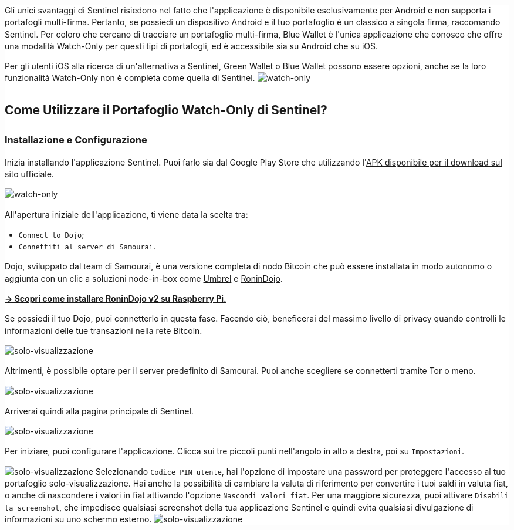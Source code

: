 Gli unici svantaggi di Sentinel risiedono nel fatto che l'applicazione è disponibile esclusivamente per Android e non supporta i portafogli multi-firma. Pertanto, se possiedi un dispositivo Android e il tuo portafoglio è un classico a singola firma, raccomando Sentinel.
Per coloro che cercano di tracciare un portafoglio multi-firma, Blue Wallet è l'unica applicazione che conosco che offre una modalità Watch-Only per questi tipi di portafogli, ed è accessibile sia su Android che su iOS.

Per gli utenti iOS alla ricerca di un'alternativa a Sentinel, [Green Wallet](https://blockstream.com/green/) o [Blue Wallet](https://bluewallet.io/watch-only/) possono essere opzioni, anche se la loro funzionalità Watch-Only non è completa come quella di Sentinel.
![watch-only](assets/notext/2.webp)
## Come Utilizzare il Portafoglio Watch-Only di Sentinel?
### Installazione e Configurazione
Inizia installando l'applicazione Sentinel. Puoi farlo sia dal Google Play Store che utilizzando l'[APK disponibile per il download sul sito ufficiale](https://sentinel.watch/download/).

![watch-only](assets/notext/3.webp)

All'apertura iniziale dell'applicazione, ti viene data la scelta tra:
- `Connect to Dojo`;
- `Connettiti al server di Samourai`.

Dojo, sviluppato dal team di Samourai, è una versione completa di nodo Bitcoin che può essere installata in modo autonomo o aggiunta con un clic a soluzioni node-in-box come [Umbrel](https://umbrel.com/) e [RoninDojo](https://ronindojo.io/).

[**-> Scopri come installare RoninDojo v2 su Raspberry Pi.**](https://planb.network/tutorials/node/bitcoin/ronin-dojo-v2-0ddb3854-6f38-4466-b4e2-f66c028e0dd8)

Se possiedi il tuo Dojo, puoi connetterlo in questa fase. Facendo ciò, beneficerai del massimo livello di privacy quando controlli le informazioni delle tue transazioni nella rete Bitcoin.

![solo-visualizzazione](assets/notext/4.webp)

Altrimenti, è possibile optare per il server predefinito di Samourai. Puoi anche scegliere se connetterti tramite Tor o meno.

![solo-visualizzazione](assets/notext/5.webp)

Arriverai quindi alla pagina principale di Sentinel.

![solo-visualizzazione](assets/notext/6.webp)

Per iniziare, puoi configurare l'applicazione. Clicca sui tre piccoli punti nell'angolo in alto a destra, poi su `Impostazioni`.

![solo-visualizzazione](assets/notext/7.webp)
Selezionando `Codice PIN utente`, hai l'opzione di impostare una password per proteggere l'accesso al tuo portafoglio solo-visualizzazione. Hai anche la possibilità di cambiare la valuta di riferimento per convertire i tuoi saldi in valuta fiat, o anche di nascondere i valori in fiat attivando l'opzione `Nascondi valori fiat`. Per una maggiore sicurezza, puoi attivare `Disabilita screenshot`, che impedisce qualsiasi screenshot della tua applicazione Sentinel e quindi evita qualsiasi divulgazione di informazioni su uno schermo esterno.
![solo-visualizzazione](assets/notext/8.webp)
